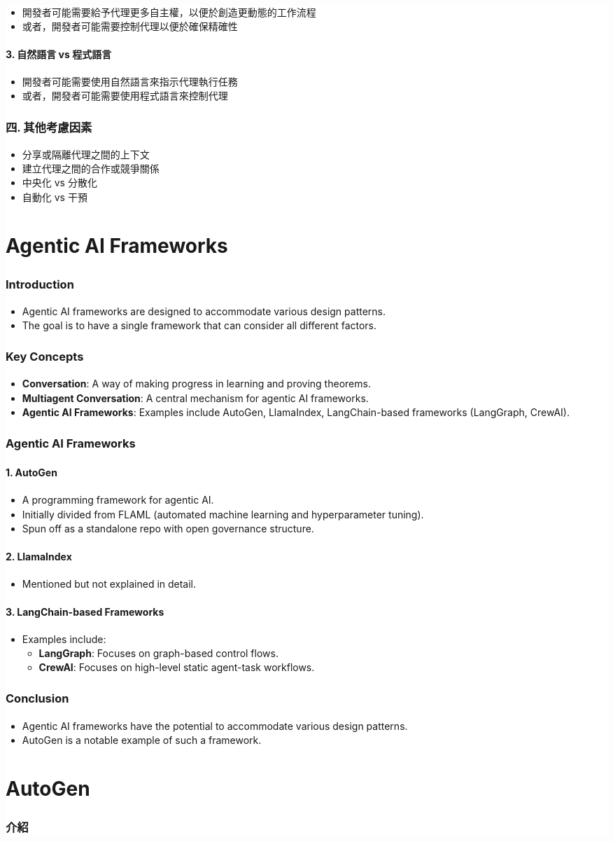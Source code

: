 * 開發者可能需要給予代理更多自主權，以便於創造更動態的工作流程
* 或者，開發者可能需要控制代理以便於確保精確性

#### 3. 自然語言 vs 程式語言

* 開發者可能需要使用自然語言來指示代理執行任務
* 或者，開發者可能需要使用程式語言來控制代理

### 四. 其他考慮因素

* 分享或隔離代理之間的上下文
* 建立代理之間的合作或競爭關係
* 中央化 vs 分散化
* 自動化 vs 干預

**Agentic AI Frameworks**
==========================

### Introduction

* Agentic AI frameworks are designed to accommodate various design patterns.
* The goal is to have a single framework that can consider all different factors.

### Key Concepts

* **Conversation**: A way of making progress in learning and proving theorems.
* **Multiagent Conversation**: A central mechanism for agentic AI frameworks.
* **Agentic AI Frameworks**: Examples include AutoGen, LlamaIndex, LangChain-based frameworks (LangGraph, CrewAI).

### Agentic AI Frameworks

#### 1. AutoGen
* A programming framework for agentic AI.
* Initially divided from FLAML (automated machine learning and hyperparameter tuning).
* Spun off as a standalone repo with open governance structure.

#### 2. LlamaIndex
* Mentioned but not explained in detail.

#### 3. LangChain-based Frameworks
* Examples include:
	+ **LangGraph**: Focuses on graph-based control flows.
	+ **CrewAI**: Focuses on high-level static agent-task workflows.

### Conclusion

* Agentic AI frameworks have the potential to accommodate various design patterns.
* AutoGen is a notable example of such a framework.

**AutoGen**
================

### 介紹
